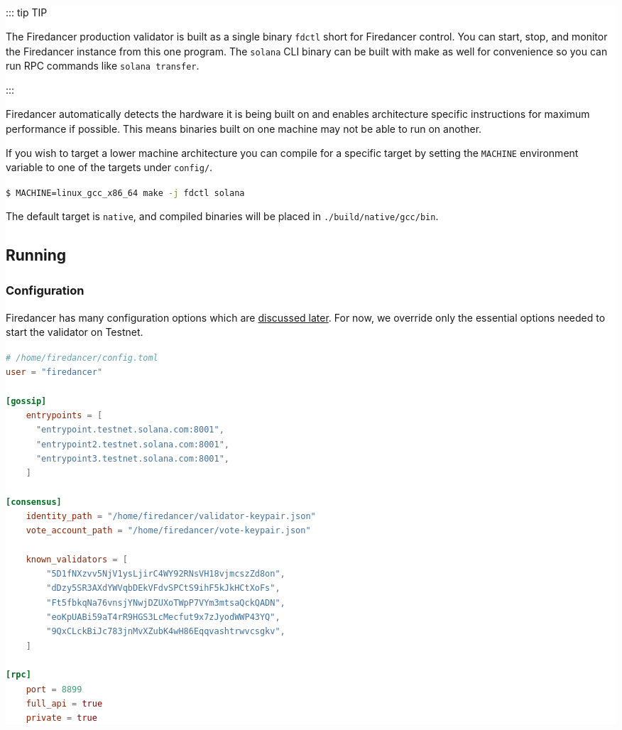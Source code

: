 ::: tip TIP

The Firedancer production validator is built as a single binary `fdctl`
short for Firedancer control. You can start, stop, and monitor the
Firedancer instance from this one program. The `solana` CLI binary can
be built with make as well for convenience so you can run RPC commands
like `solana transfer`.

:::

Firedancer automatically detects the hardware it is being built on and
enables architecture specific instructions for maximum performance if
possible. This means binaries built on one machine may not be able to
run on another.

If you wish to target a lower machine architecture you can compile for a
specific target by setting the `MACHINE` environment variable to one of
the targets under `config/`.

```sh [bash]
$ MACHINE=linux_gcc_x86_64 make -j fdctl solana
```

The default target is `native`, and compiled binaries will be placed in
`./build/native/gcc/bin`.

## Running

### Configuration

Firedancer has many configuration options which are [discussed
later](/guide/configuring.md). For now, we override only the essential
options needed to start the validator on Testnet.

```toml [bash]
# /home/firedancer/config.toml
user = "firedancer"

[gossip]
    entrypoints = [
      "entrypoint.testnet.solana.com:8001",
      "entrypoint2.testnet.solana.com:8001",
      "entrypoint3.testnet.solana.com:8001",
    ]

[consensus]
    identity_path = "/home/firedancer/validator-keypair.json"
    vote_account_path = "/home/firedancer/vote-keypair.json"

    known_validators = [
        "5D1fNXzvv5NjV1ysLjirC4WY92RNsVH18vjmcszZd8on",
        "dDzy5SR3AXdYWVqbDEkVFdvSPCtS9ihF5kJkHCtXoFs",
        "Ft5fbkqNa76vnsjYNwjDZUXoTWpP7VYm3mtsaQckQADN",
        "eoKpUABi59aT4rR9HGS3LcMecfut9x7zJyodWWP43YQ",
        "9QxCLckBiJc783jnMvXZubK4wH86Eqqvashtrwvcsgkv",
    ]

[rpc]
    port = 8899
    full_api = true
    private = true
```
